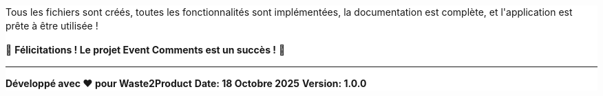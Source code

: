 Tous les fichiers sont créés, toutes les fonctionnalités sont implémentées, 
la documentation est complète, et l'application est prête à être utilisée !

🎉 **Félicitations ! Le projet Event Comments est un succès !** 🎉

---

**Développé avec ❤️ pour Waste2Product**
**Date: 18 Octobre 2025**
**Version: 1.0.0**
